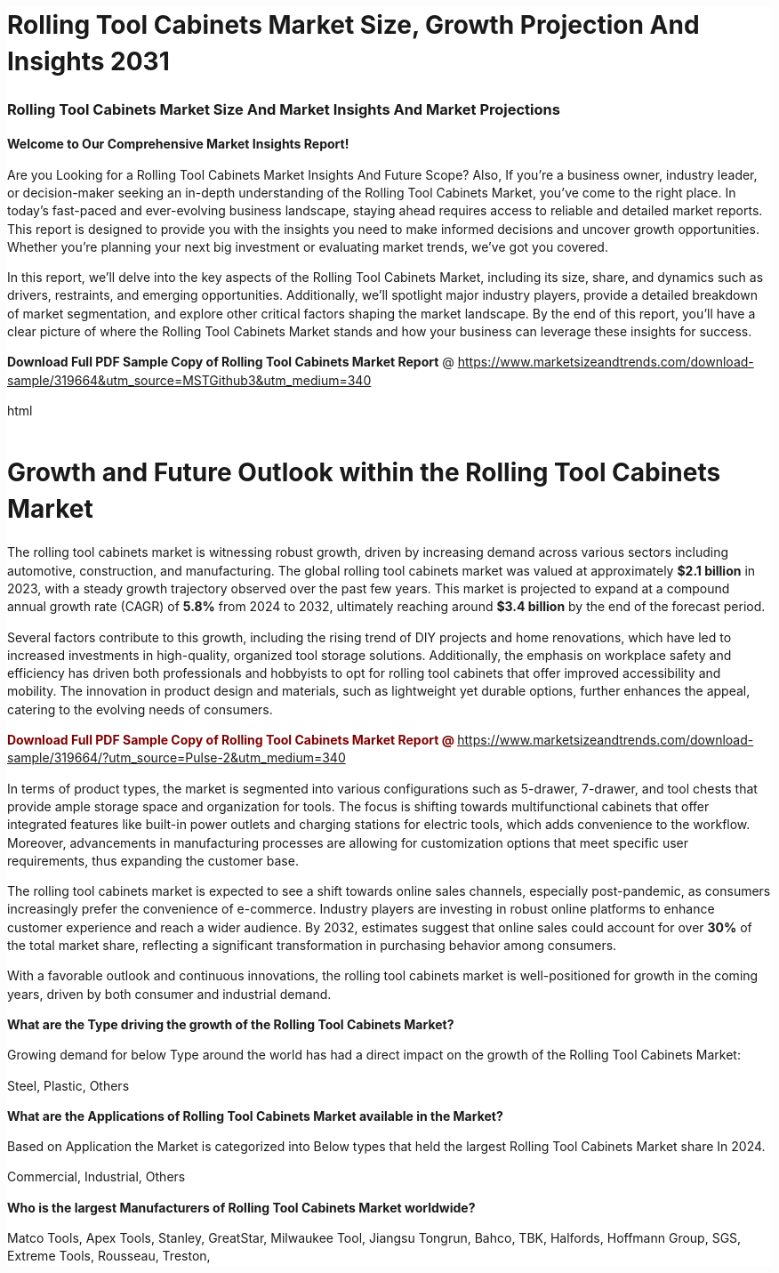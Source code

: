 <H1> Rolling Tool Cabinets Market Size, Growth Projection And Insights 2031</H1><div class="" data-test-id=""><h3><span class="">Rolling Tool Cabinets Market Size And Market Insights And Market Projections</span></h3></div><div class="" data-test-id=""><p><strong>Welcome to Our Comprehensive Market Insights Report!</strong></p><p>Are you Looking for a Rolling Tool Cabinets Market Insights And Future Scope? Also, If you&rsquo;re a business owner, industry leader, or decision-maker seeking an in-depth understanding of the Rolling Tool Cabinets Market, you&rsquo;ve come to the right place. In today&rsquo;s fast-paced and ever-evolving business landscape, staying ahead requires access to reliable and detailed market reports. This report is designed to provide you with the insights you need to make informed decisions and uncover growth opportunities. Whether you&rsquo;re planning your next big investment or evaluating market trends, we&rsquo;ve got you covered.</p><p>In this report, we&rsquo;ll delve into the key aspects of the Rolling Tool Cabinets Market, including its size, share, and dynamics such as drivers, restraints, and emerging opportunities. Additionally, we&rsquo;ll spotlight major industry players, provide a detailed breakdown of market segmentation, and explore other critical factors shaping the market landscape. By the end of this report, you&rsquo;ll have a clear picture of where the Rolling Tool Cabinets Market stands and how your business can leverage these insights for success.</p><p><strong>Download Full PDF Sample Copy of Rolling Tool Cabinets Market Report</strong> @ <a href="https://www.marketsizeandtrends.com/download-sample/319664&utm_source=MSTGithub3&utm_medium=340" target="_blank">https://www.marketsizeandtrends.com/download-sample/319664&utm_source=MSTGithub3&utm_medium=340</a></p></div><div class="" data-test-id=""><p><span class="">html<html><head> <title>Rolling Tool Cabinets Market Growth and Future Outlook</title></head><body> <h1>Growth and Future Outlook within the Rolling Tool Cabinets Market</h1> <p>The rolling tool cabinets market is witnessing robust growth, driven by increasing demand across various sectors including automotive, construction, and manufacturing. The global rolling tool cabinets market was valued at approximately <strong>$2.1 billion</strong> in 2023, with a steady growth trajectory observed over the past few years. This market is projected to expand at a compound annual growth rate (CAGR) of <strong>5.8%</strong> from 2024 to 2032, ultimately reaching around <strong>$3.4 billion</strong> by the end of the forecast period.</p> <p>Several factors contribute to this growth, including the rising trend of DIY projects and home renovations, which have led to increased investments in high-quality, organized tool storage solutions. Additionally, the emphasis on workplace safety and efficiency has driven both professionals and hobbyists to opt for rolling tool cabinets that offer improved accessibility and mobility. The innovation in product design and materials, such as lightweight yet durable options, further enhances the appeal, catering to the evolving needs of consumers.</p> <p><strong><span style="color: #800000;">Download Full PDF Sample Copy of Rolling Tool Cabinets Market Report @</span>&nbsp;</strong><a href="https://www.marketsizeandtrends.com/download-sample/319664/?utm_source=Pulse-2&amp;utm_medium=340">https://www.marketsizeandtrends.com/download-sample/319664/?utm_source=Pulse-2&amp;utm_medium=340</a></p> <p>In terms of product types, the market is segmented into various configurations such as 5-drawer, 7-drawer, and tool chests that provide ample storage space and organization for tools. The focus is shifting towards multifunctional cabinets that offer integrated features like built-in power outlets and charging stations for electric tools, which adds convenience to the workflow. Moreover, advancements in manufacturing processes are allowing for customization options that meet specific user requirements, thus expanding the customer base.</p> <p>The rolling tool cabinets market is expected to see a shift towards online sales channels, especially post-pandemic, as consumers increasingly prefer the convenience of e-commerce. Industry players are investing in robust online platforms to enhance customer experience and reach a wider audience. By 2032, estimates suggest that online sales could account for over <strong>30%</strong> of the total market share, reflecting a significant transformation in purchasing behavior among consumers.</p> <p>With a favorable outlook and continuous innovations, the rolling tool cabinets market is well-positioned for growth in the coming years, driven by both consumer and industrial demand.</p></body></html></span></p><p><strong><span class="">What are the&nbsp;Type driving the growth of the Rolling Tool Cabinets Market?</span></strong></p></div><div class="" data-test-id=""><p><span class="">Growing demand for below Type around the world has had a direct impact on the growth of the Rolling Tool Cabinets Market:</span></p></div><div class="" data-test-id=""><p>Steel, Plastic, Others</p><p><span class=""><strong>What are the&nbsp;Applications&nbsp;of Rolling Tool Cabinets Market available in the Market?</strong></span></p></div><div class="" data-test-id=""><p><span class="">Based on Application the Market is categorized into Below types that held the largest Rolling Tool Cabinets Market share In 2024.</span></p></div><div class="" data-test-id=""><p><span class="">Commercial, Industrial, Others</span></p><p><span class=""><strong>Who is the largest Manufacturers of Rolling Tool Cabinets Market worldwide?</strong></span></p></div><div class="" data-test-id=""><p><span class="">Matco Tools, Apex Tools, Stanley, GreatStar, Milwaukee Tool, Jiangsu Tongrun, Bahco, TBK, Halfords, Hoffmann Group, SGS, Extreme Tools, Rousseau, Treston,
